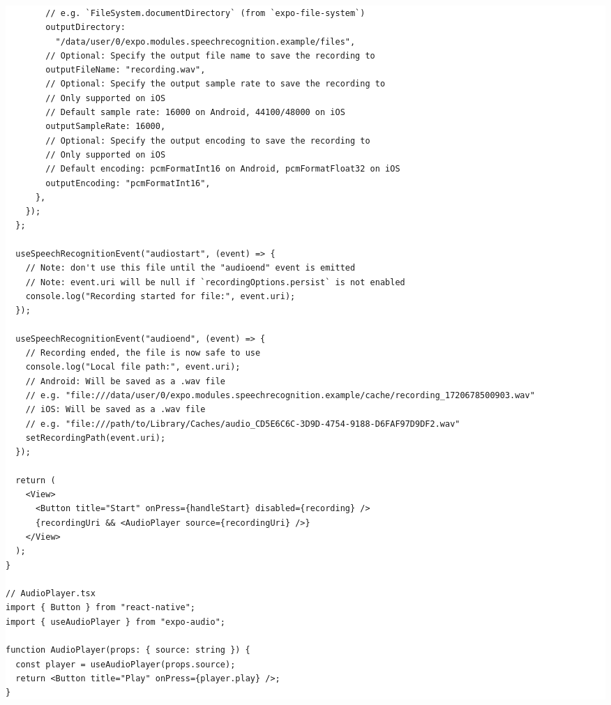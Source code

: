 ```tsx
        // e.g. `FileSystem.documentDirectory` (from `expo-file-system`)
        outputDirectory:
          "/data/user/0/expo.modules.speechrecognition.example/files",
        // Optional: Specify the output file name to save the recording to
        outputFileName: "recording.wav",
        // Optional: Specify the output sample rate to save the recording to
        // Only supported on iOS
        // Default sample rate: 16000 on Android, 44100/48000 on iOS
        outputSampleRate: 16000,
        // Optional: Specify the output encoding to save the recording to
        // Only supported on iOS
        // Default encoding: pcmFormatInt16 on Android, pcmFormatFloat32 on iOS
        outputEncoding: "pcmFormatInt16",
      },
    });
  };

  useSpeechRecognitionEvent("audiostart", (event) => {
    // Note: don't use this file until the "audioend" event is emitted
    // Note: event.uri will be null if `recordingOptions.persist` is not enabled
    console.log("Recording started for file:", event.uri);
  });

  useSpeechRecognitionEvent("audioend", (event) => {
    // Recording ended, the file is now safe to use
    console.log("Local file path:", event.uri);
    // Android: Will be saved as a .wav file
    // e.g. "file:///data/user/0/expo.modules.speechrecognition.example/cache/recording_1720678500903.wav"
    // iOS: Will be saved as a .wav file
    // e.g. "file:///path/to/Library/Caches/audio_CD5E6C6C-3D9D-4754-9188-D6FAF97D9DF2.wav"
    setRecordingPath(event.uri);
  });

  return (
    <View>
      <Button title="Start" onPress={handleStart} disabled={recording} />
      {recordingUri && <AudioPlayer source={recordingUri} />}
    </View>
  );
}

// AudioPlayer.tsx
import { Button } from "react-native";
import { useAudioPlayer } from "expo-audio";

function AudioPlayer(props: { source: string }) {
  const player = useAudioPlayer(props.source);
  return <Button title="Play" onPress={player.play} />;
}
```
